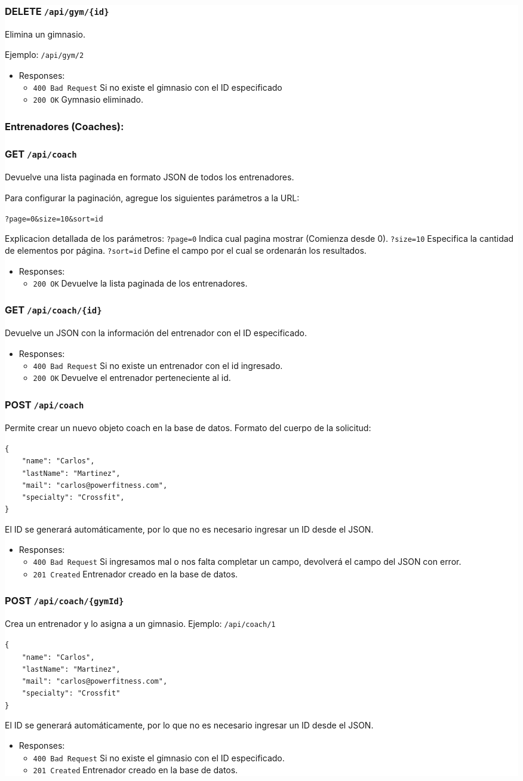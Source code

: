 ### DELETE `/api/gym/{id}`
Elimina un gimnasio.

 Ejemplo: `/api/gym/2`
- Responses:
	- `400 Bad Request` Si no existe el gimnasio con el ID especificado
	- `200 OK` Gymnasio eliminado.

### Entrenadores (Coaches):

### GET `/api/coach`
Devuelve una lista paginada en formato JSON de todos los entrenadores.

Para configurar la paginación, agregue los siguientes parámetros a la URL:

`?page=0&size=10&sort=id`

Explicacion detallada de los parámetros:
`?page=0` Indica cual pagina mostrar (Comienza desde 0).
`?size=10`  Especifica la cantidad de elementos por página.
`?sort=id` Define el campo por el cual se ordenarán los resultados.
- Responses:
	- `200 OK`  Devuelve la lista paginada de los entrenadores.

### GET `/api/coach/{id}`
Devuelve un JSON con la información del entrenador con el ID especificado.
- Responses:
	- `400 Bad Request` Si no existe un entrenador con el id ingresado.
	- `200 OK` Devuelve el entrenador perteneciente al id.

### POST `/api/coach`
Permite crear un nuevo objeto coach en la base de datos. Formato del cuerpo de la solicitud:
```
{
    "name": "Carlos",
    "lastName": "Martinez",
    "mail": "carlos@powerfitness.com",
    "specialty": "Crossfit",
}
```
El ID se generará automáticamente, por lo que no es necesario ingresar un ID desde el JSON.
- Responses:
	- `400 Bad Request` Si ingresamos mal o nos falta completar un campo, devolverá el campo del JSON con error.
	- `201 Created` Entrenador creado en la base de datos.

### POST `/api/coach/{gymId}`
Crea un entrenador y lo asigna a un gimnasio.
Ejemplo: `/api/coach/1`
```
{
    "name": "Carlos",
    "lastName": "Martinez",
    "mail": "carlos@powerfitness.com",
    "specialty": "Crossfit"
}
```
El ID se generará automáticamente, por lo que no es necesario ingresar un ID desde el JSON.
- Responses:
	- `400 Bad Request` Si no existe el gimnasio con el ID especificado.
	- `201 Created` Entrenador creado en la base de datos.

